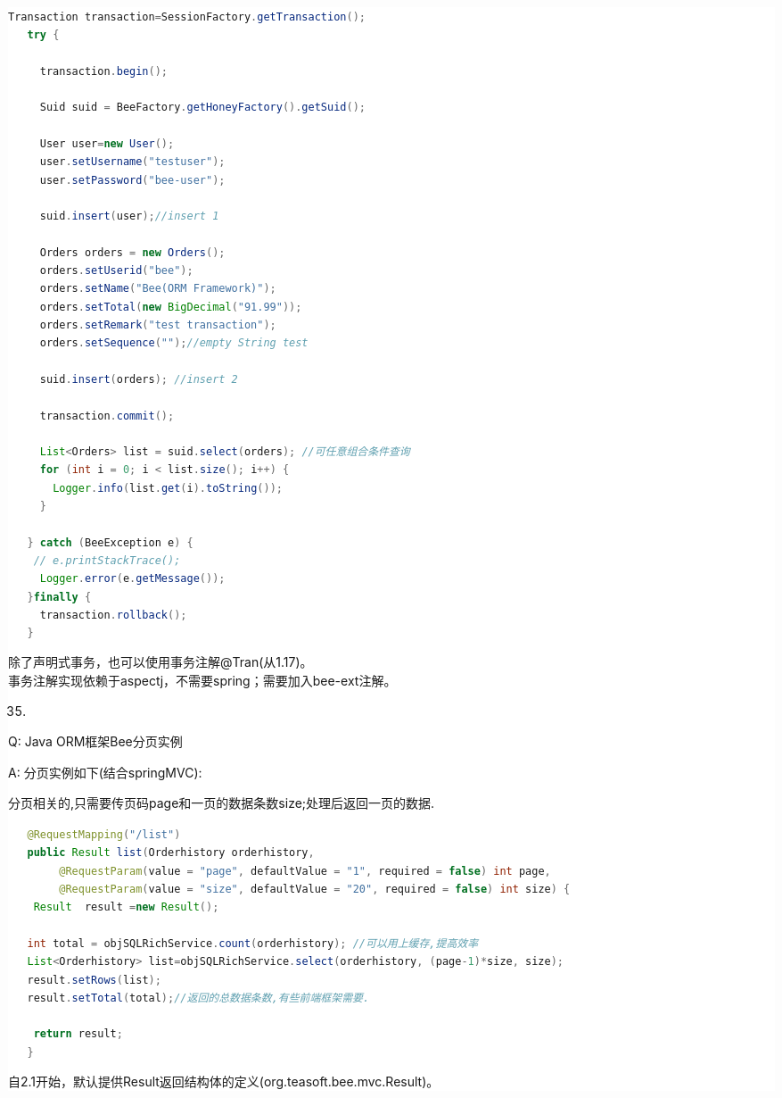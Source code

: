  ```java 
Transaction transaction=SessionFactory.getTransaction();
    try {

      transaction.begin();

      Suid suid = BeeFactory.getHoneyFactory().getSuid();

      User user=new User();
      user.setUsername("testuser");
      user.setPassword("bee-user");

      suid.insert(user);//insert 1

      Orders orders = new Orders();
      orders.setUserid("bee");
      orders.setName("Bee(ORM Framework)");
      orders.setTotal(new BigDecimal("91.99"));
      orders.setRemark("test transaction"); 
      orders.setSequence("");//empty String test

      suid.insert(orders); //insert 2

      transaction.commit();

      List<Orders> list = suid.select(orders); //可任意组合条件查询
      for (int i = 0; i < list.size(); i++) {
        Logger.info(list.get(i).toString());
      }

    } catch (BeeException e) {
     // e.printStackTrace();
      Logger.error(e.getMessage());
    }finally {
      transaction.rollback();
	}
 ```
 
除了声明式事务，也可以使用事务注解@Tran(从1.17)。  
事务注解实现依赖于aspectj，不需要spring；需要加入bee-ext注解。  

35.

Q:  Java ORM框架Bee分页实例  
      
A:  分页实例如下(结合springMVC):  

分页相关的,只需要传页码page和一页的数据条数size;处理后返回一页的数据.  

 ```java 
	@RequestMapping("/list")
	public Result list(Orderhistory orderhistory,
	     @RequestParam(value = "page", defaultValue = "1", required = false) int page, 
		 @RequestParam(value = "size", defaultValue = "20", required = false) int size) {	
	 Result  result =new Result();
	  
	int total = objSQLRichService.count(orderhistory); //可以用上缓存,提高效率
	List<Orderhistory> list=objSQLRichService.select(orderhistory, (page-1)*size, size);
	result.setRows(list);
	result.setTotal(total);//返回的总数据条数,有些前端框架需要.
		
	 return result;
    }
 ```
自2.1开始，默认提供Result返回结构体的定义(org.teasoft.bee.mvc.Result)。  
